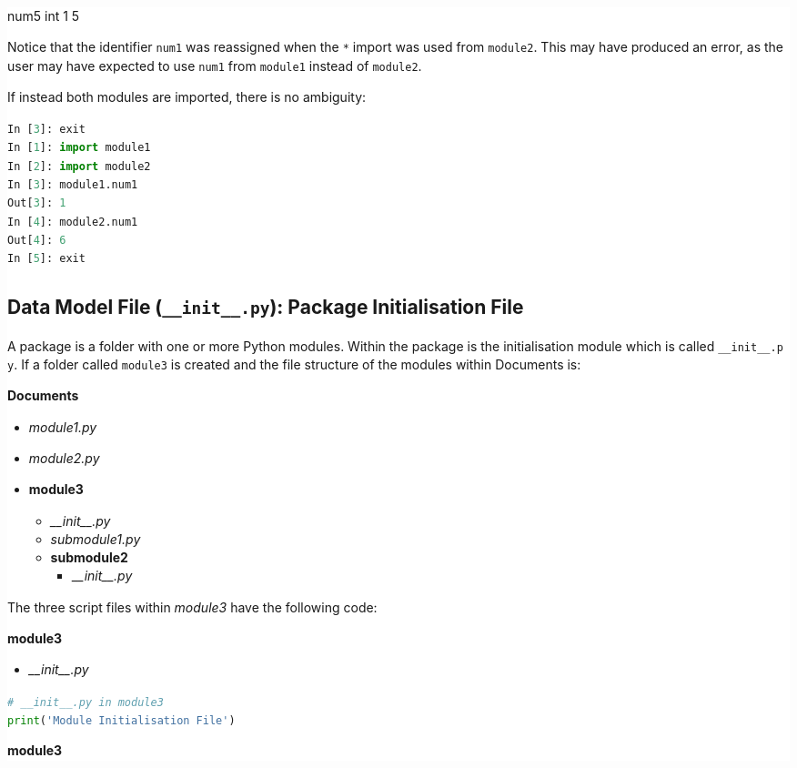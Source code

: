   </tr>
  <tr>
    <td style="padding: 8px; background-color: #1e1e1e; color: #ffffff;">num5</td>
    <td style="padding: 8px; background-color: #1e1e1e; color: #ffffff;">int</td>
    <td style="padding: 8px; background-color: #1e1e1e; color: #ffffff;">1</td>
    <td style="padding: 8px; background-color: #8C5616; color: #ffffff;">5</td> <!-- Int background -->
  </tr>
</table>


Notice that the identifier `num1` was reassigned when the `*` import was used from `module2`. This may have produced an error, as the user may have expected to use `num1` from `module1` instead of `module2`.

If instead both modules are imported, there is no ambiguity:

```python
In [3]: exit
In [1]: import module1
In [2]: import module2
In [3]: module1.num1
Out[3]: 1
In [4]: module2.num1
Out[4]: 6
In [5]: exit
```

## Data Model File (`__init__.py`): Package Initialisation File

A package is a folder with one or more Python modules. Within the package is the initialisation module which is called `__init__.py`. If a folder called `module3` is created and the file structure of the modules within Documents is:

**Documents**

* *module1.py*

* *module2.py*

* **module3**
  * *\_\_init\_\_.py*
  * *submodule1.py*
  * **submodule2**
    * *\_\_init\_\_.py*

The three script files within *module3* have the following code:

**module3**

* *\_\_init\_\_.py*

```python
# __init__.py in module3
print('Module Initialisation File')
```

**module3**
